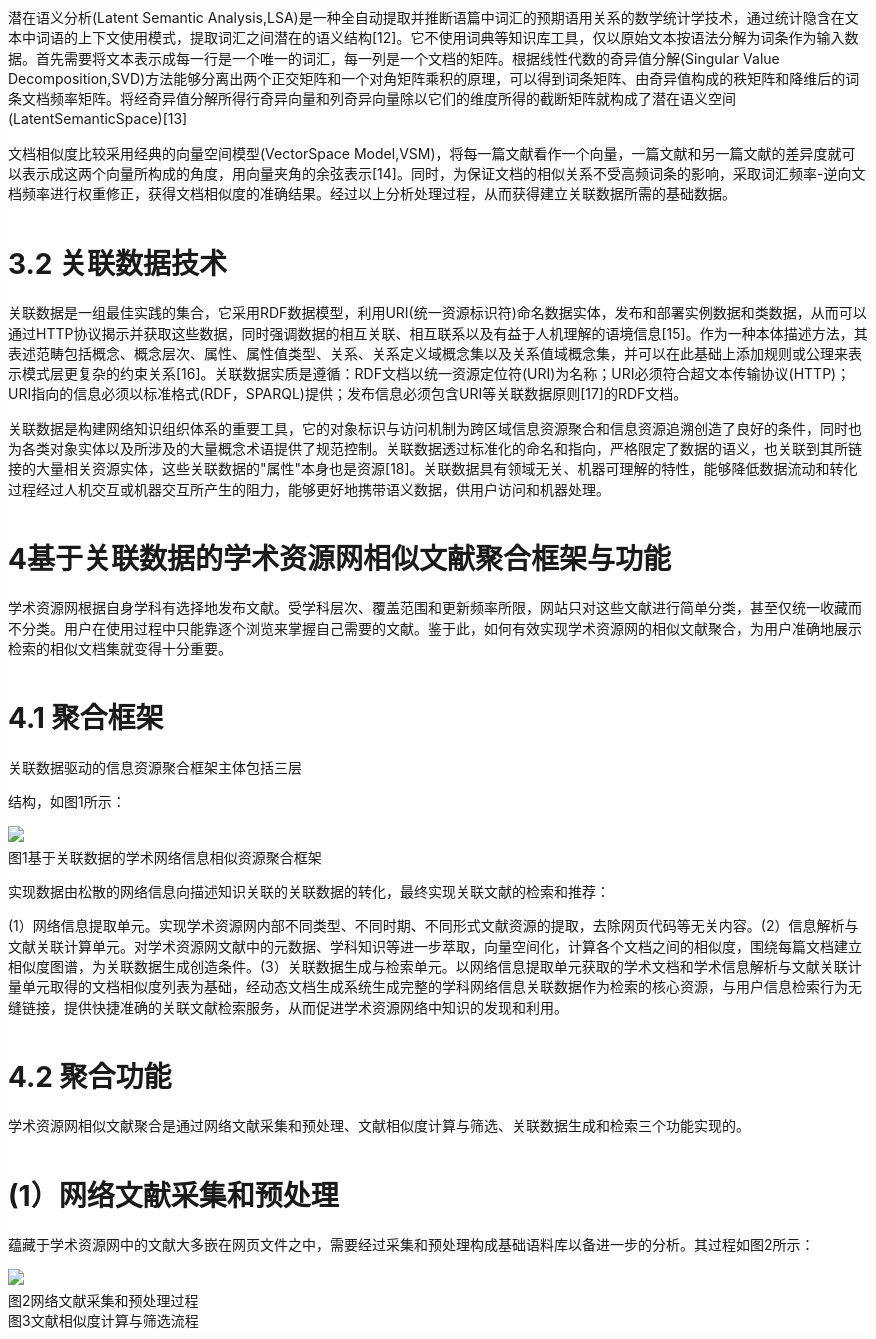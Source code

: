 潜在语义分析(Latent Semantic Analysis,LSA)是一种全自动提取并推断语篇中词汇的预期语用关系的数学统计学技术，通过统计隐含在文本中词语的上下文使用模式，提取词汇之间潜在的语义结构[12]。它不使用词典等知识库工具，仅以原始文本按语法分解为词条作为输入数据。首先需要将文本表示成每一行是一个唯一的词汇，每一列是一个文档的矩阵。根据线性代数的奇异值分解(Singular Value Decomposition,SVD)方法能够分离出两个正交矩阵和一个对角矩阵乘积的原理，可以得到词条矩阵、由奇异值构成的秩矩阵和降维后的词条文档频率矩阵。将经奇异值分解所得行奇异向量和列奇异向量除以它们的维度所得的截断矩阵就构成了潜在语义空间(LatentSemanticSpace)[13]

文档相似度比较采用经典的向量空间模型(VectorSpace Model,VSM)，将每一篇文献看作一个向量，一篇文献和另一篇文献的差异度就可以表示成这两个向量所构成的角度，用向量夹角的余弦表示[14]。同时，为保证文档的相似关系不受高频词条的影响，采取词汇频率-逆向文档频率进行权重修正，获得文档相似度的准确结果。经过以上分析处理过程，从而获得建立关联数据所需的基础数据。

# 3.2 关联数据技术

关联数据是一组最佳实践的集合，它采用RDF数据模型，利用URI(统一资源标识符)命名数据实体，发布和部署实例数据和类数据，从而可以通过HTTP协议揭示并获取这些数据，同时强调数据的相互关联、相互联系以及有益于人机理解的语境信息[15]。作为一种本体描述方法，其表述范畴包括概念、概念层次、属性、属性值类型、关系、关系定义域概念集以及关系值域概念集，并可以在此基础上添加规则或公理来表示模式层更复杂的约束关系[16]。关联数据实质是遵循：RDF文档以统一资源定位符(URI)为名称；URI必须符合超文本传输协议(HTTP)；URI指向的信息必须以标准格式(RDF，SPARQL)提供；发布信息必须包含URI等关联数据原则[17]的RDF文档。

关联数据是构建网络知识组织体系的重要工具，它的对象标识与访问机制为跨区域信息资源聚合和信息资源追溯创造了良好的条件，同时也为各类对象实体以及所涉及的大量概念术语提供了规范控制。关联数据透过标准化的命名和指向，严格限定了数据的语义，也关联到其所链接的大量相关资源实体，这些关联数据的"属性"本身也是资源[18]。关联数据具有领域无关、机器可理解的特性，能够降低数据流动和转化过程经过人机交互或机器交互所产生的阻力，能够更好地携带语义数据，供用户访问和机器处理。

# 4基于关联数据的学术资源网相似文献聚合框架与功能

学术资源网根据自身学科有选择地发布文献。受学科层次、覆盖范围和更新频率所限，网站只对这些文献进行简单分类，甚至仅统一收藏而不分类。用户在使用过程中只能靠逐个浏览来掌握自己需要的文献。鉴于此，如何有效实现学术资源网的相似文献聚合，为用户准确地展示检索的相似文档集就变得十分重要。

# 4.1 聚合框架

关联数据驱动的信息资源聚合框架主体包括三层

结构，如图1所示：

![](images/43da8bc97634d0727076975be4e365636a407c91ae990eeaf9d75bfab028d4de.jpg)  
图1基于关联数据的学术网络信息相似资源聚合框架

实现数据由松散的网络信息向描述知识关联的关联数据的转化，最终实现关联文献的检索和推荐：

(1）网络信息提取单元。实现学术资源网内部不同类型、不同时期、不同形式文献资源的提取，去除网页代码等无关内容。(2）信息解析与文献关联计算单元。对学术资源网文献中的元数据、学科知识等进一步萃取，向量空间化，计算各个文档之间的相似度，围绕每篇文档建立相似度图谱，为关联数据生成创造条件。(3）关联数据生成与检索单元。以网络信息提取单元获取的学术文档和学术信息解析与文献关联计量单元取得的文档相似度列表为基础，经动态文档生成系统生成完整的学科网络信息关联数据作为检索的核心资源，与用户信息检索行为无缝链接，提供快捷准确的关联文献检索服务，从而促进学术资源网络中知识的发现和利用。

# 4.2 聚合功能

学术资源网相似文献聚合是通过网络文献采集和预处理、文献相似度计算与筛选、关联数据生成和检索三个功能实现的。

# (1）网络文献采集和预处理

蕴藏于学术资源网中的文献大多嵌在网页文件之中，需要经过采集和预处理构成基础语料库以备进一步的分析。其过程如图2所示：

![](images/2f41a2a149bf116667aa8386be47658f201a883c018052f3b3b847eca1657fae.jpg)  
图2网络文献采集和预处理过程  
图3文献相似度计算与筛选流程
